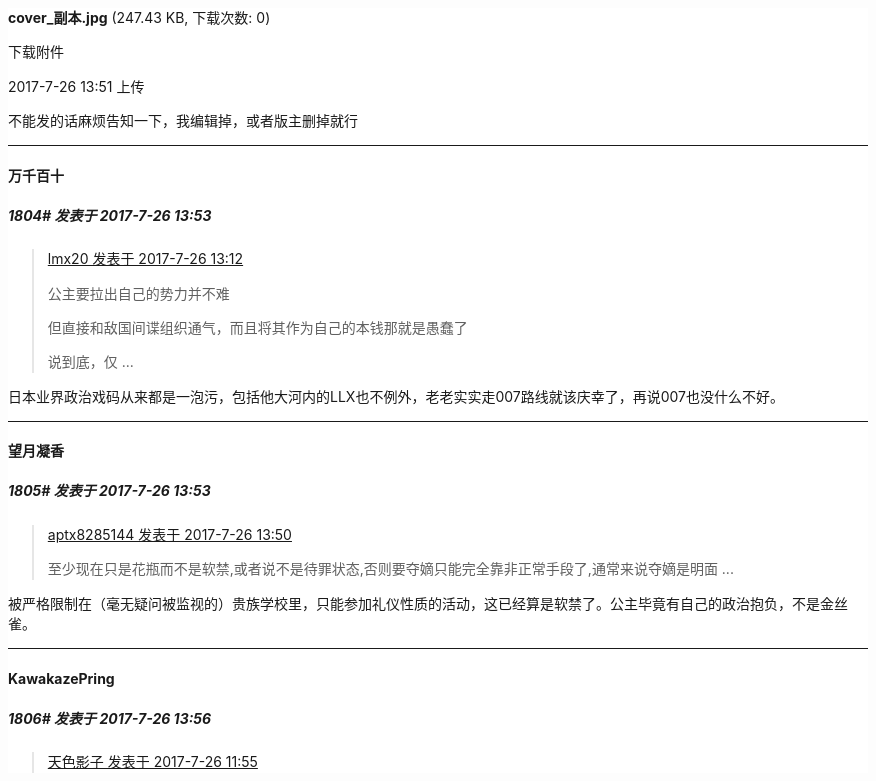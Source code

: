
<strong>cover_副本.jpg</strong> (247.43 KB, 下载次数: 0)

下载附件

2017-7-26 13:51 上传





不能发的话麻烦告知一下，我编辑掉，或者版主删掉就行







-----

####  万千百十  
##### 1804#       发表于 2017-7-26 13:53



<blockquote><a href="httphttps://bbs.saraba1st.com/2b/forum.php?mod=redirect&amp;goto=findpost&amp;pid=36690945&amp;ptid=1486439" target="_blank">lmx20 发表于 2017-7-26 13:12</a>

公主要拉出自己的势力并不难

但直接和敌国间谍组织通气，而且将其作为自己的本钱那就是愚蠢了

说到底，仅 ...</blockquote>
日本业界政治戏码从来都是一泡污，包括他大河内的LLX也不例外，老老实实走007路线就该庆幸了，再说007也没什么不好。







-----

####  望月凝香  
##### 1805#       发表于 2017-7-26 13:53



<blockquote><a href="httphttps://bbs.saraba1st.com/2b/forum.php?mod=redirect&amp;goto=findpost&amp;pid=36691384&amp;ptid=1486439" target="_blank">aptx8285144 发表于 2017-7-26 13:50</a>

至少现在只是花瓶而不是软禁,或者说不是待罪状态,否则要夺嫡只能完全靠非正常手段了,通常来说夺嫡是明面 ...</blockquote>
被严格限制在（毫无疑问被监视的）贵族学校里，只能参加礼仪性质的活动，这已经算是软禁了。公主毕竟有自己的政治抱负，不是金丝雀。







-----

####  KawakazePring  
##### 1806#       发表于 2017-7-26 13:56



<blockquote><a href="httphttps://bbs.saraba1st.com/2b/forum.php?mod=redirect&amp;goto=findpost&amp;pid=36690124&amp;ptid=1486439" target="_blank">天色影子 发表于 2017-7-26 11:55</a>
